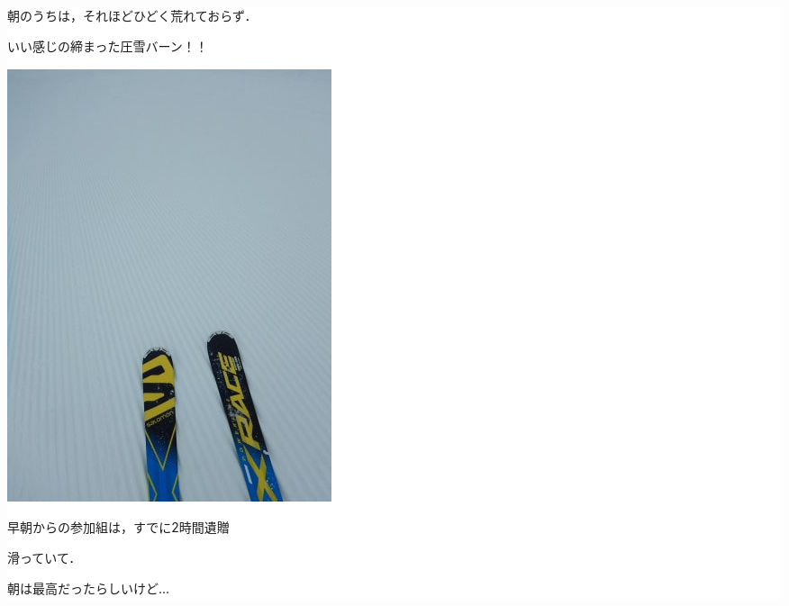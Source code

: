 


朝のうちは，それほどひどく荒れておらず．


いい感じの締まった圧雪バーン！！




![763e5229991f984d63c861d03e517906.jpg](images/763e5229991f984d63c861d03e517906.jpg)




早朝からの参加組は，すでに2時間遺贈


滑っていて．


朝は最高だったらしいけど…



